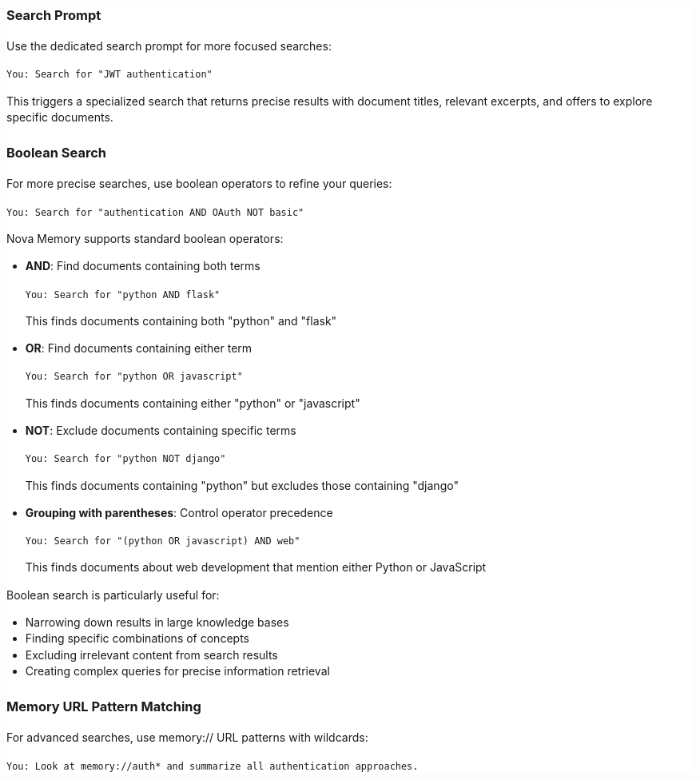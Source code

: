 ### Search Prompt

Use the dedicated search prompt for more focused searches:

```
You: Search for "JWT authentication"
```

This triggers a specialized search that returns precise results with document titles, relevant excerpts, and offers to
explore specific documents.

### Boolean Search

For more precise searches, use boolean operators to refine your queries:

```
You: Search for "authentication AND OAuth NOT basic"
```

Nova Memory supports standard boolean operators:

- **AND**: Find documents containing both terms
  ```
  You: Search for "python AND flask"
  ```
  This finds documents containing both "python" and "flask"

- **OR**: Find documents containing either term
  ```
  You: Search for "python OR javascript"
  ```
  This finds documents containing either "python" or "javascript"

- **NOT**: Exclude documents containing specific terms
  ```
  You: Search for "python NOT django"
  ```
  This finds documents containing "python" but excludes those containing "django"

- **Grouping with parentheses**: Control operator precedence
  ```
  You: Search for "(python OR javascript) AND web"
  ```
  This finds documents about web development that mention either Python or JavaScript

Boolean search is particularly useful for:

- Narrowing down results in large knowledge bases
- Finding specific combinations of concepts
- Excluding irrelevant content from search results
- Creating complex queries for precise information retrieval

### Memory URL Pattern Matching

For advanced searches, use memory:// URL patterns with wildcards:

```
You: Look at memory://auth* and summarize all authentication approaches.
```

